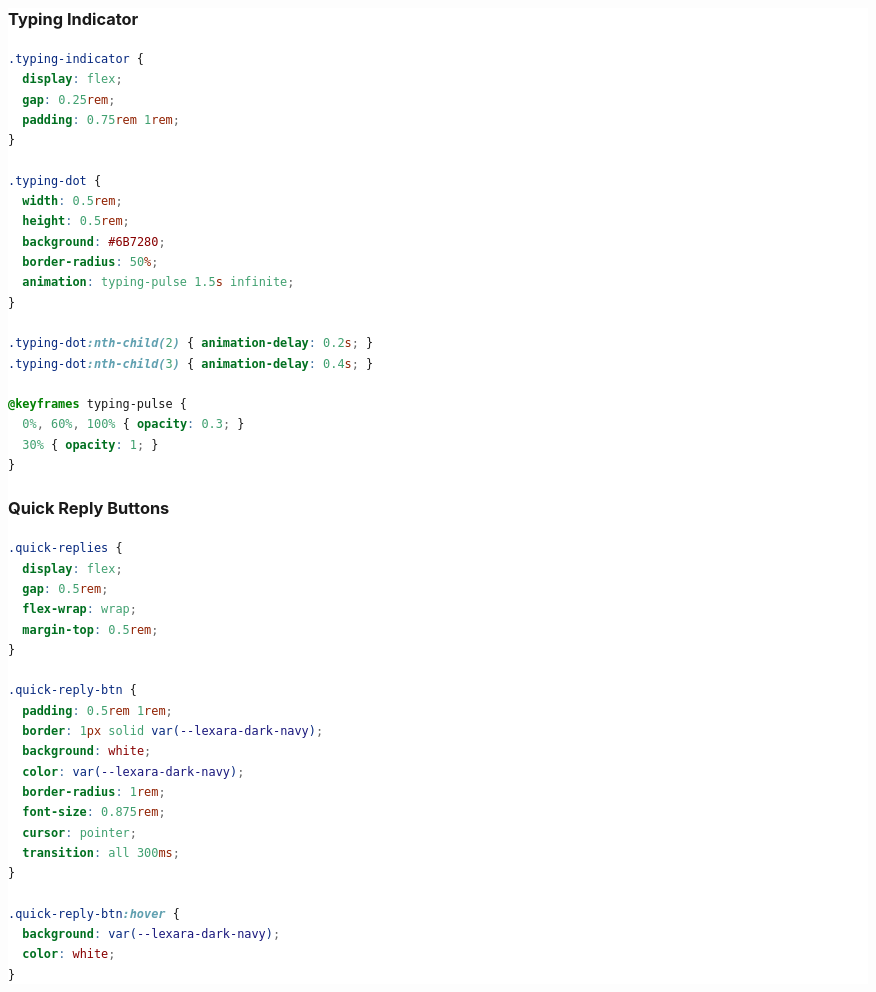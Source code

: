 ### Typing Indicator
```css
.typing-indicator {
  display: flex;
  gap: 0.25rem;
  padding: 0.75rem 1rem;
}

.typing-dot {
  width: 0.5rem;
  height: 0.5rem;
  background: #6B7280;
  border-radius: 50%;
  animation: typing-pulse 1.5s infinite;
}

.typing-dot:nth-child(2) { animation-delay: 0.2s; }
.typing-dot:nth-child(3) { animation-delay: 0.4s; }

@keyframes typing-pulse {
  0%, 60%, 100% { opacity: 0.3; }
  30% { opacity: 1; }
}
```

### Quick Reply Buttons
```css
.quick-replies {
  display: flex;
  gap: 0.5rem;
  flex-wrap: wrap;
  margin-top: 0.5rem;
}

.quick-reply-btn {
  padding: 0.5rem 1rem;
  border: 1px solid var(--lexara-dark-navy);
  background: white;
  color: var(--lexara-dark-navy);
  border-radius: 1rem;
  font-size: 0.875rem;
  cursor: pointer;
  transition: all 300ms;
}

.quick-reply-btn:hover {
  background: var(--lexara-dark-navy);
  color: white;
}
```
